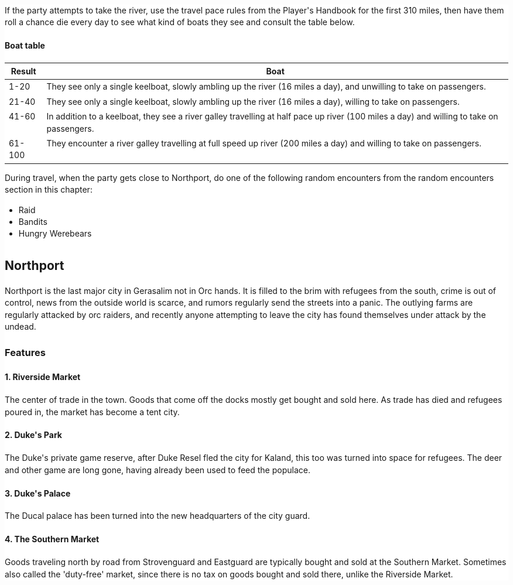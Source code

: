 If the party attempts to take the river, use the travel pace rules from the Player's Handbook for the first 310 miles, then have them roll a chance die every day to see what kind of boats they see and consult the table below.

#### Boat table

<table class="table">
<thead><tr><th>Result</th><th>Boat</th></tr></thead>
<tbody>
<tr><td>1-20</td><td>They see only a single keelboat, slowly ambling up the river (16 miles a day), and unwilling to take on passengers.</td></tr>
<tr><td>21-40</td><td>They see only a single keelboat, slowly ambling up the river (16 miles a day), willing to take on passengers.</td></tr>
<tr><td>41-60</td><td>In addition to a keelboat, they see a river galley travelling at half pace up river (100 miles a day) and willing to take on passengers.</td></tr>
<tr><td>61-100</td><td>They encounter a river galley travelling at full speed up river (200 miles a day) and willing to take on passengers.</td></tr>
</tbody>
</table>

During travel, when the party gets close to Northport, do one of the following random encounters from the random encounters section in this chapter:

*   Raid
*   Bandits
*   Hungry Werebears

## Northport

Northport is the last major city in Gerasalim not in Orc hands. It is filled to the brim with refugees from the south, crime is out of control, news from the outside world is scarce, and rumors regularly send the streets into a panic. The outlying farms are regularly attacked by orc raiders, and recently anyone attempting to leave the city has found themselves under attack by the undead.

### Features

#### 1\. Riverside Market

The center of trade in the town. Goods that come off the docks mostly get bought and sold here. As trade has died and refugees poured in, the market has become a tent city.

#### 2\. Duke's Park

The Duke's private game reserve, after Duke Resel fled the city for Kaland, this too was turned into space for refugees. The deer and other game are long gone, having already been used to feed the populace.

#### 3\. Duke's Palace

The Ducal palace has been turned into the new headquarters of the city guard.

#### 4\. The Southern Market

Goods traveling north by road from Strovenguard and Eastguard are typically bought and sold at the Southern Market. Sometimes also called the 'duty-free' market, since there is no tax on goods bought and sold there, unlike the Riverside Market.
